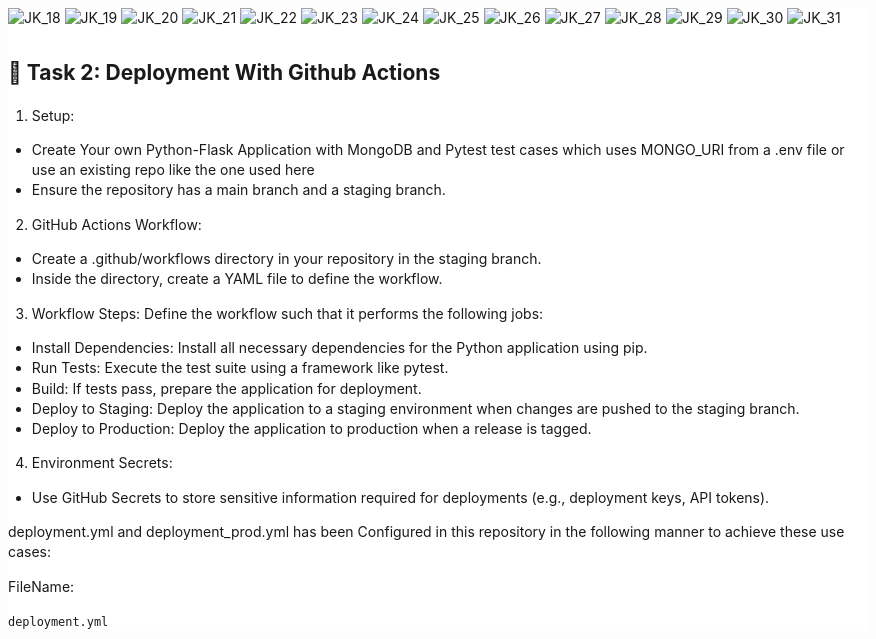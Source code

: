 ![JK_18](https://github.com/JOYSTON-LEWIS/My-Media-Repository/blob/main/Assignment_06_DevOps_Outputs_Images/JK_18.png)
![JK_19](https://github.com/JOYSTON-LEWIS/My-Media-Repository/blob/main/Assignment_06_DevOps_Outputs_Images/JK_19.png)
![JK_20](https://github.com/JOYSTON-LEWIS/My-Media-Repository/blob/main/Assignment_06_DevOps_Outputs_Images/JK_20.png)
![JK_21](https://github.com/JOYSTON-LEWIS/My-Media-Repository/blob/main/Assignment_06_DevOps_Outputs_Images/JK_21.png)
![JK_22](https://github.com/JOYSTON-LEWIS/My-Media-Repository/blob/main/Assignment_06_DevOps_Outputs_Images/JK_22.png)
![JK_23](https://github.com/JOYSTON-LEWIS/My-Media-Repository/blob/main/Assignment_06_DevOps_Outputs_Images/JK_23.png)
![JK_24](https://github.com/JOYSTON-LEWIS/My-Media-Repository/blob/main/Assignment_06_DevOps_Outputs_Images/JK_24.png)
![JK_25](https://github.com/JOYSTON-LEWIS/My-Media-Repository/blob/main/Assignment_06_DevOps_Outputs_Images/JK_25.png)
![JK_26](https://github.com/JOYSTON-LEWIS/My-Media-Repository/blob/main/Assignment_06_DevOps_Outputs_Images/JK_26.png)
![JK_27](https://github.com/JOYSTON-LEWIS/My-Media-Repository/blob/main/Assignment_06_DevOps_Outputs_Images/JK_27.png)
![JK_28](https://github.com/JOYSTON-LEWIS/My-Media-Repository/blob/main/Assignment_06_DevOps_Outputs_Images/JK_28.png)
![JK_29](https://github.com/JOYSTON-LEWIS/My-Media-Repository/blob/main/Assignment_06_DevOps_Outputs_Images/JK_29.png)
![JK_30](https://github.com/JOYSTON-LEWIS/My-Media-Repository/blob/main/Assignment_06_DevOps_Outputs_Images/JK_30.png)
![JK_31](https://github.com/JOYSTON-LEWIS/My-Media-Repository/blob/main/Assignment_06_DevOps_Outputs_Images/JK_31.png)


## 📌 Task 2: Deployment With Github Actions
1) Setup:
- Create Your own Python-Flask Application with MongoDB and Pytest test cases which uses MONGO_URI from a .env file or use an existing repo like the one used here
- Ensure the repository has a main branch and a staging branch.

2) GitHub Actions Workflow:
- Create a .github/workflows directory in your repository in the staging branch.
- Inside the directory, create a YAML file to define the workflow.

3) Workflow Steps:
  Define the workflow such that it performs the following jobs:
- Install Dependencies: Install all necessary dependencies for the Python application using pip.
- Run Tests: Execute the test suite using a framework like pytest.
- Build: If tests pass, prepare the application for deployment.
- Deploy to Staging: Deploy the application to a staging environment when changes are pushed to the staging branch.
- Deploy to Production: Deploy the application to production when a release is tagged.

4) Environment Secrets:
- Use GitHub Secrets to store sensitive information required for deployments (e.g., deployment keys, API tokens).

deployment.yml and deployment_prod.yml has been Configured in this repository in the following manner to achieve these use cases: 

FileName:
```
deployment.yml
```
